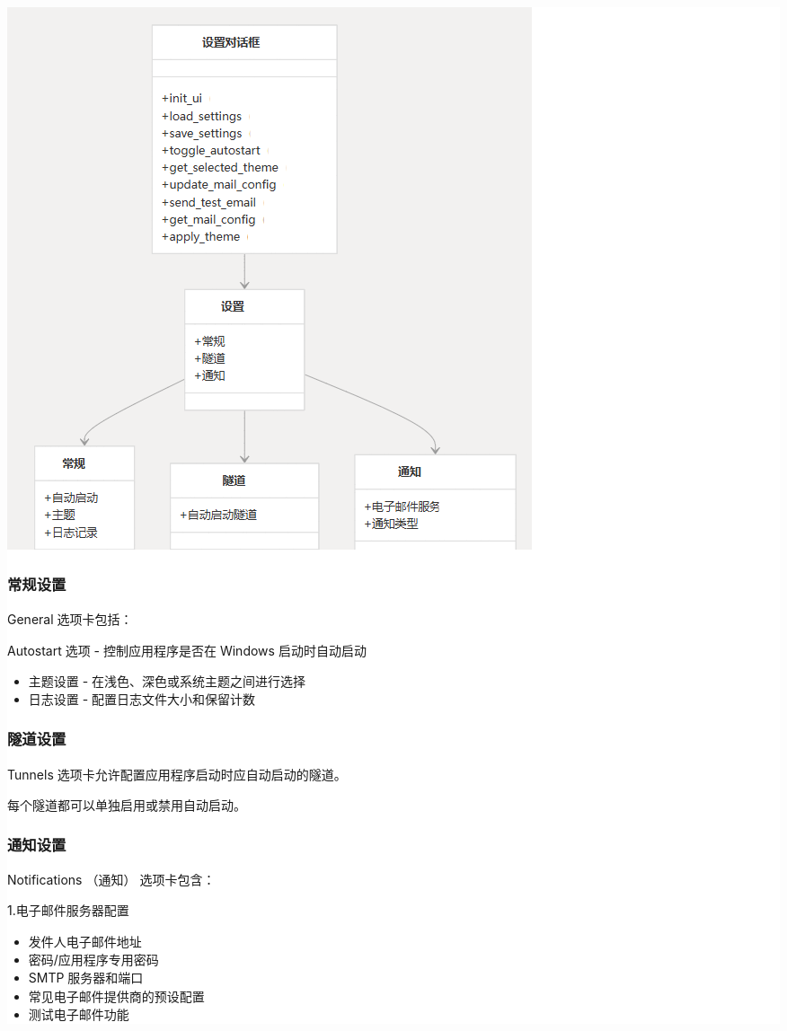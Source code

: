 ![img_2.png](png/配置参考png/img_2.png)

### 常规设置

General 选项卡包括：

Autostart 选项 - 控制应用程序是否在 Windows 启动时自动启动
- 主题设置 - 在浅色、深色或系统主题之间进行选择
- 日志设置 - 配置日志文件大小和保留计数

### 隧道设置

Tunnels 选项卡允许配置应用程序启动时应自动启动的隧道。

每个隧道都可以单独启用或禁用自动启动。

### 通知设置

Notifications （通知） 选项卡包含：

1.电子邮件服务器配置
- 发件人电子邮件地址
- 密码/应用程序专用密码
- SMTP 服务器和端口
- 常见电子邮件提供商的预设配置
- 测试电子邮件功能
